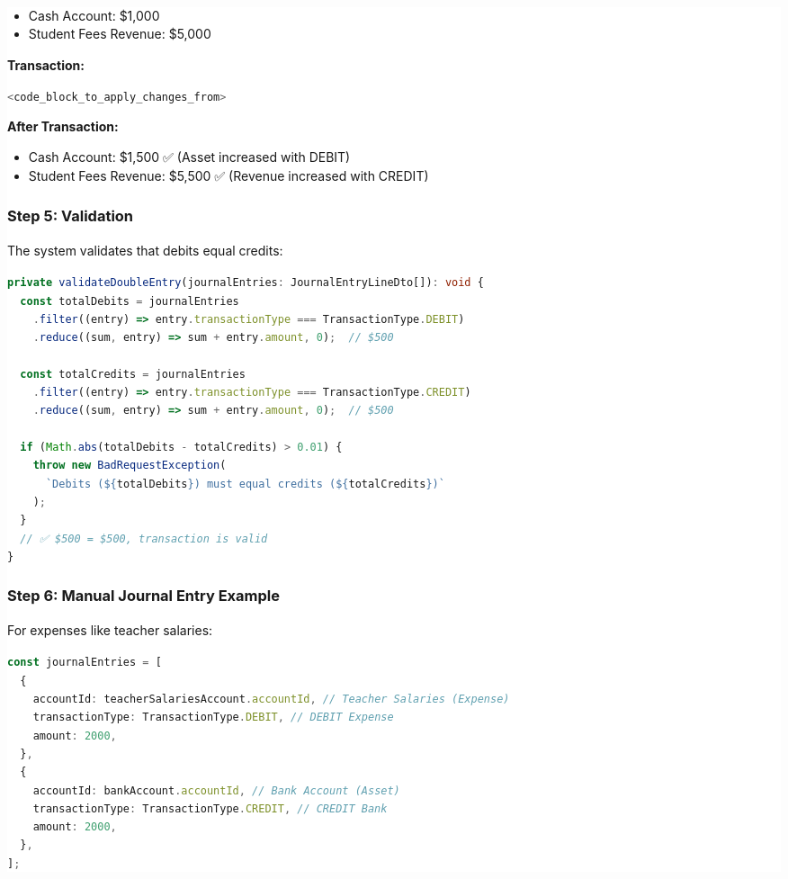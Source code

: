- Cash Account: $1,000
- Student Fees Revenue: $5,000

**Transaction:**

```typescript
<code_block_to_apply_changes_from>
```

**After Transaction:**

- Cash Account: $1,500 ✅ (Asset increased with DEBIT)
- Student Fees Revenue: $5,500 ✅ (Revenue increased with CREDIT)

### **Step 5: Validation**

The system validates that debits equal credits:

```typescript
private validateDoubleEntry(journalEntries: JournalEntryLineDto[]): void {
  const totalDebits = journalEntries
    .filter((entry) => entry.transactionType === TransactionType.DEBIT)
    .reduce((sum, entry) => sum + entry.amount, 0);  // $500

  const totalCredits = journalEntries
    .filter((entry) => entry.transactionType === TransactionType.CREDIT)
    .reduce((sum, entry) => sum + entry.amount, 0);  // $500

  if (Math.abs(totalDebits - totalCredits) > 0.01) {
    throw new BadRequestException(
      `Debits (${totalDebits}) must equal credits (${totalCredits})`
    );
  }
  // ✅ $500 = $500, transaction is valid
}
```

### **Step 6: Manual Journal Entry Example**

For expenses like teacher salaries:

```typescript
const journalEntries = [
  {
    accountId: teacherSalariesAccount.accountId, // Teacher Salaries (Expense)
    transactionType: TransactionType.DEBIT, // DEBIT Expense
    amount: 2000,
  },
  {
    accountId: bankAccount.accountId, // Bank Account (Asset)
    transactionType: TransactionType.CREDIT, // CREDIT Bank
    amount: 2000,
  },
];
```

